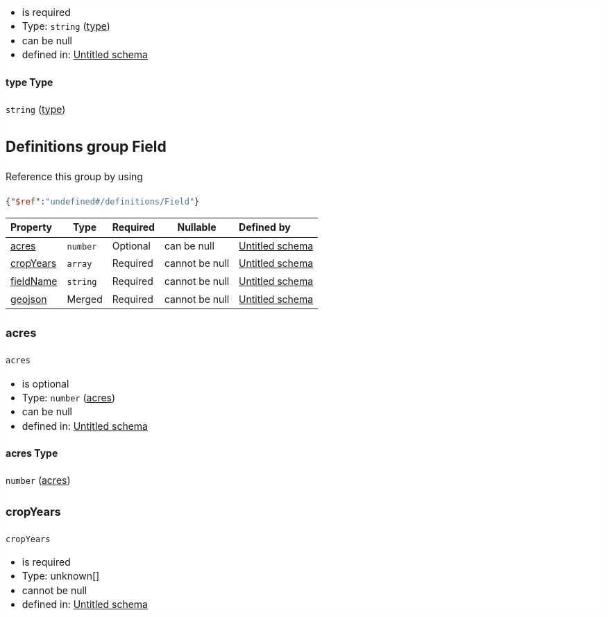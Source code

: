 -   is required
-   Type: `string` ([type](specification-definitions-fertilizerevent-properties-type.md))
-   can be null
-   defined in: [Untitled schema](specification-definitions-fertilizerevent-properties-type.md "undefined#/definitions/FertilizerEvent/properties/type")

#### type Type

`string` ([type](specification-definitions-fertilizerevent-properties-type.md))

## Definitions group Field

Reference this group by using

```json
{"$ref":"undefined#/definitions/Field"}
```

| Property                | Type     | Required | Nullable       | Defined by                                                                                                                     |
| :---------------------- | -------- | -------- | -------------- | :----------------------------------------------------------------------------------------------------------------------------- |
| [acres](#acres)         | `number` | Optional | can be null    | [Untitled schema](specification-definitions-field-properties-acres.md "undefined#/definitions/Field/properties/acres")         |
| [cropYears](#cropYears) | `array`  | Required | cannot be null | [Untitled schema](specification-definitions-field-properties-cropyears.md "undefined#/definitions/Field/properties/cropYears") |
| [fieldName](#fieldName) | `string` | Required | cannot be null | [Untitled schema](specification-definitions-field-properties-fieldname.md "undefined#/definitions/Field/properties/fieldName") |
| [geojson](#geojson)     | Merged   | Required | cannot be null | [Untitled schema](specification-definitions-field-properties-geojson.md "undefined#/definitions/Field/properties/geojson")     |

### acres




`acres`

-   is optional
-   Type: `number` ([acres](specification-definitions-field-properties-acres.md))
-   can be null
-   defined in: [Untitled schema](specification-definitions-field-properties-acres.md "undefined#/definitions/Field/properties/acres")

#### acres Type

`number` ([acres](specification-definitions-field-properties-acres.md))

### cropYears




`cropYears`

-   is required
-   Type: unknown\[]
-   cannot be null
-   defined in: [Untitled schema](specification-definitions-field-properties-cropyears.md "undefined#/definitions/Field/properties/cropYears")
